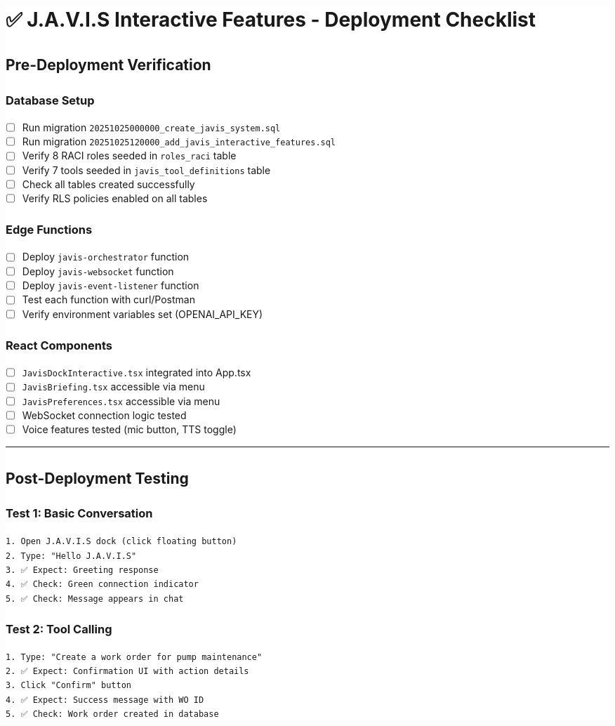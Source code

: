# ✅ J.A.V.I.S Interactive Features - Deployment Checklist

## Pre-Deployment Verification

### **Database Setup**
- [ ] Run migration `20251025000000_create_javis_system.sql`
- [ ] Run migration `20251025120000_add_javis_interactive_features.sql`
- [ ] Verify 8 RACI roles seeded in `roles_raci` table
- [ ] Verify 7 tools seeded in `javis_tool_definitions` table
- [ ] Check all tables created successfully
- [ ] Verify RLS policies enabled on all tables

### **Edge Functions**
- [ ] Deploy `javis-orchestrator` function
- [ ] Deploy `javis-websocket` function
- [ ] Deploy `javis-event-listener` function
- [ ] Test each function with curl/Postman
- [ ] Verify environment variables set (OPENAI_API_KEY)

### **React Components**
- [ ] `JavisDockInteractive.tsx` integrated into App.tsx
- [ ] `JavisBriefing.tsx` accessible via menu
- [ ] `JavisPreferences.tsx` accessible via menu
- [ ] WebSocket connection logic tested
- [ ] Voice features tested (mic button, TTS toggle)

---

## Post-Deployment Testing

### **Test 1: Basic Conversation**
```
1. Open J.A.V.I.S dock (click floating button)
2. Type: "Hello J.A.V.I.S"
3. ✅ Expect: Greeting response
4. ✅ Check: Green connection indicator
5. ✅ Check: Message appears in chat
```

### **Test 2: Tool Calling**
```
1. Type: "Create a work order for pump maintenance"
2. ✅ Expect: Confirmation UI with action details
3. Click "Confirm" button
4. ✅ Expect: Success message with WO ID
5. ✅ Check: Work order created in database
```
